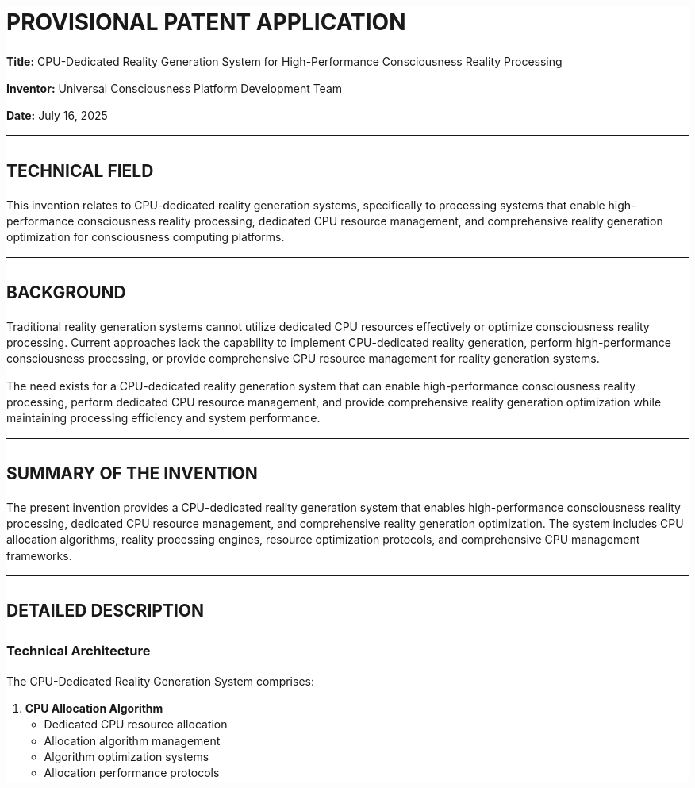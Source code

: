 # PROVISIONAL PATENT APPLICATION

**Title:** CPU-Dedicated Reality Generation System for High-Performance Consciousness Reality Processing

**Inventor:** Universal Consciousness Platform Development Team

**Date:** July 16, 2025

---

## TECHNICAL FIELD

This invention relates to CPU-dedicated reality generation systems, specifically to processing systems that enable high-performance consciousness reality processing, dedicated CPU resource management, and comprehensive reality generation optimization for consciousness computing platforms.

---

## BACKGROUND

Traditional reality generation systems cannot utilize dedicated CPU resources effectively or optimize consciousness reality processing. Current approaches lack the capability to implement CPU-dedicated reality generation, perform high-performance consciousness processing, or provide comprehensive CPU resource management for reality generation systems.

The need exists for a CPU-dedicated reality generation system that can enable high-performance consciousness reality processing, perform dedicated CPU resource management, and provide comprehensive reality generation optimization while maintaining processing efficiency and system performance.

---

## SUMMARY OF THE INVENTION

The present invention provides a CPU-dedicated reality generation system that enables high-performance consciousness reality processing, dedicated CPU resource management, and comprehensive reality generation optimization. The system includes CPU allocation algorithms, reality processing engines, resource optimization protocols, and comprehensive CPU management frameworks.

---

## DETAILED DESCRIPTION

### Technical Architecture

The CPU-Dedicated Reality Generation System comprises:

1. **CPU Allocation Algorithm**
   - Dedicated CPU resource allocation
   - Allocation algorithm management
   - Algorithm optimization systems
   - Allocation performance protocols
